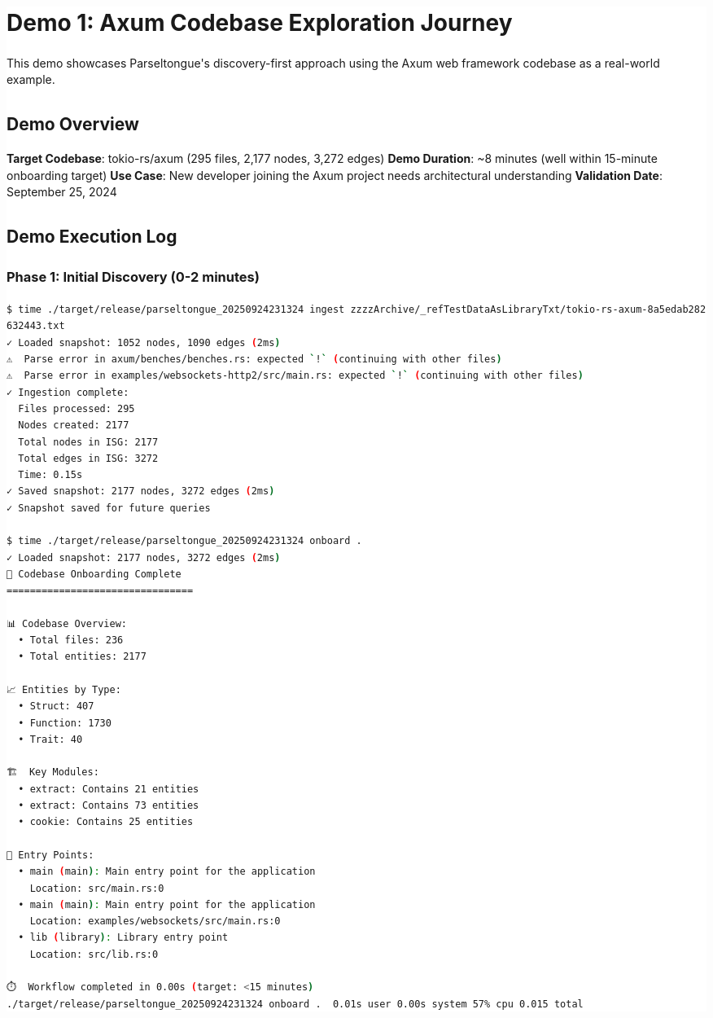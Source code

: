 # Demo 1: Axum Codebase Exploration Journey

This demo showcases Parseltongue's discovery-first approach using the Axum web framework codebase as a real-world example.

## Demo Overview

**Target Codebase**: tokio-rs/axum (295 files, 2,177 nodes, 3,272 edges)
**Demo Duration**: ~8 minutes (well within 15-minute onboarding target)
**Use Case**: New developer joining the Axum project needs architectural understanding
**Validation Date**: September 25, 2024

## Demo Execution Log

### Phase 1: Initial Discovery (0-2 minutes)

```bash
$ time ./target/release/parseltongue_20250924231324 ingest zzzzArchive/_refTestDataAsLibraryTxt/tokio-rs-axum-8a5edab282632443.txt
✓ Loaded snapshot: 1052 nodes, 1090 edges (2ms)
⚠️  Parse error in axum/benches/benches.rs: expected `!` (continuing with other files)
⚠️  Parse error in examples/websockets-http2/src/main.rs: expected `!` (continuing with other files)
✓ Ingestion complete:
  Files processed: 295
  Nodes created: 2177
  Total nodes in ISG: 2177
  Total edges in ISG: 3272
  Time: 0.15s
✓ Saved snapshot: 2177 nodes, 3272 edges (2ms)
✓ Snapshot saved for future queries

$ time ./target/release/parseltongue_20250924231324 onboard .
✓ Loaded snapshot: 2177 nodes, 3272 edges (2ms)
🚀 Codebase Onboarding Complete
================================

📊 Codebase Overview:
  • Total files: 236
  • Total entities: 2177

📈 Entities by Type:
  • Struct: 407
  • Function: 1730
  • Trait: 40

🏗️  Key Modules:
  • extract: Contains 21 entities
  • extract: Contains 73 entities
  • cookie: Contains 25 entities

🚪 Entry Points:
  • main (main): Main entry point for the application
    Location: src/main.rs:0
  • main (main): Main entry point for the application
    Location: examples/websockets/src/main.rs:0
  • lib (library): Library entry point
    Location: src/lib.rs:0

⏱️  Workflow completed in 0.00s (target: <15 minutes)
./target/release/parseltongue_20250924231324 onboard .  0.01s user 0.00s system 57% cpu 0.015 total
```
